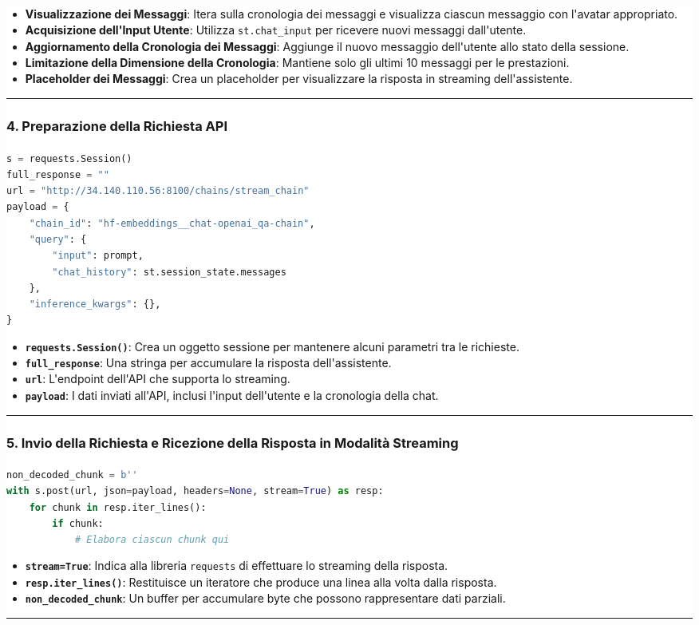 - **Visualizzazione dei Messaggi**: Itera sulla cronologia dei messaggi e visualizza ciascun messaggio con l'avatar appropriato.
- **Acquisizione dell'Input Utente**: Utilizza `st.chat_input` per ricevere nuovi messaggi dall'utente.
- **Aggiornamento della Cronologia dei Messaggi**: Aggiunge il nuovo messaggio dell'utente allo stato della sessione.
- **Limitazione della Dimensione della Cronologia**: Mantiene solo gli ultimi 10 messaggi per le prestazioni.
- **Placeholder dei Messaggi**: Crea un placeholder per visualizzare la risposta in streaming dell'assistente.

---

### 4. Preparazione della Richiesta API

```python
s = requests.Session()
full_response = ""
url = "http://34.140.110.56:8100/chains/stream_chain"
payload = {
    "chain_id": "hf-embeddings__chat-openai_qa-chain",
    "query": {
        "input": prompt,
        "chat_history": st.session_state.messages
    },
    "inference_kwargs": {},
}
```

- **`requests.Session()`**: Crea un oggetto sessione per mantenere alcuni parametri tra le richieste.
- **`full_response`**: Una stringa per accumulare la risposta dell'assistente.
- **`url`**: L'endpoint dell'API che supporta lo streaming.
- **`payload`**: I dati inviati all'API, inclusi l'input dell'utente e la cronologia della chat.

---

### 5. Invio della Richiesta e Ricezione della Risposta in Modalità Streaming

```python
non_decoded_chunk = b''
with s.post(url, json=payload, headers=None, stream=True) as resp:
    for chunk in resp.iter_lines():
        if chunk:
            # Elabora ciascun chunk qui
```

- **`stream=True`**: Indica alla libreria `requests` di effettuare lo streaming della risposta.
- **`resp.iter_lines()`**: Restituisce un iteratore che produce una linea alla volta dalla risposta.
- **`non_decoded_chunk`**: Un buffer per accumulare byte che possono rappresentare dati parziali.

---

